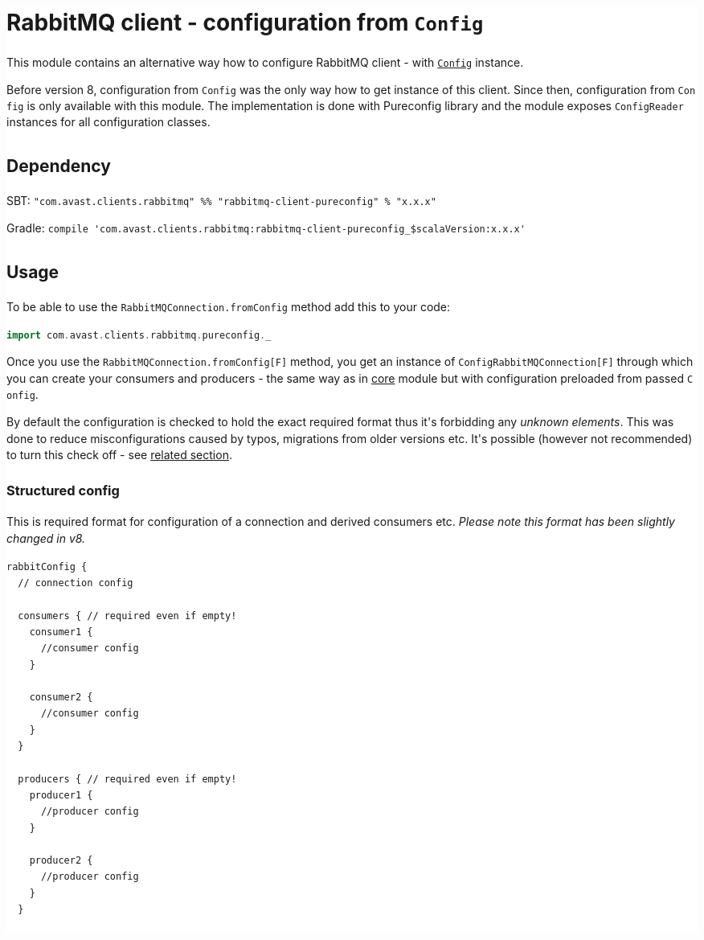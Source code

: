 # RabbitMQ client - configuration from `Config`

This module contains an alternative way how to configure RabbitMQ client - with [`Config`](https://github.com/lightbend/config) instance.

Before version 8, configuration from `Config` was the only way how to get instance of this client. Since then, configuration from `Config`
is only available with this module. The implementation is done with Pureconfig library and the module exposes `ConfigReader` instances for all
configuration classes.

## Dependency
SBT:
`"com.avast.clients.rabbitmq" %% "rabbitmq-client-pureconfig" % "x.x.x"`

Gradle:
`compile 'com.avast.clients.rabbitmq:rabbitmq-client-pureconfig_$scalaVersion:x.x.x'`

## Usage

To be able to use the `RabbitMQConnection.fromConfig` method add this to your code:
```scala
import com.avast.clients.rabbitmq.pureconfig._
```

Once you use the `RabbitMQConnection.fromConfig[F]` method, you get an instance of `ConfigRabbitMQConnection[F]` through which you can create
your consumers and producers - the same way as in [core](..) module but with configuration preloaded from passed `Config`.

By default the configuration is checked to hold the exact required format thus it's forbidding any _unknown elements_. This was done to reduce
misconfigurations caused by typos, migrations from older versions etc. It's possible (however not recommended) to turn this check off - see
[related section](#turning-of-strict-format-checking).

### Structured config

This is required format for configuration of a connection and derived consumers etc. _Please note this format has been slightly changed in v8._

```hocon
rabbitConfig {
  // connection config
  
  consumers { // required even if empty!
    consumer1 {
      //consumer config
    }
    
    consumer2 {
      //consumer config
    }
  }

  producers { // required even if empty!
    producer1 {
      //producer config
    }
    
    producer2 {
      //producer config
    }
  }
  
```